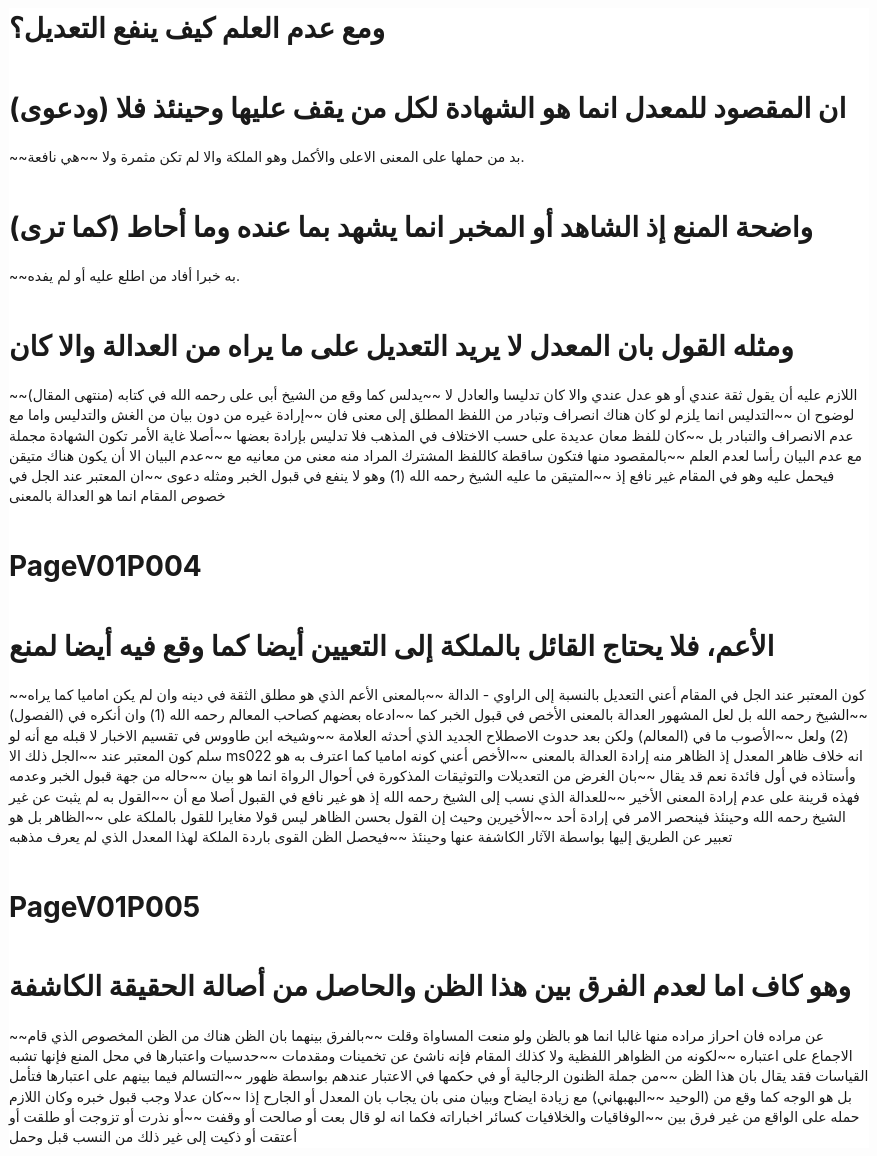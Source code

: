 # ومع عدم العلم كيف ينفع التعديل؟
# (ودعوى) ان المقصود للمعدل انما هو الشهادة لكل من يقف عليها وحينئذ فلا
~~بد من حملها على المعنى الاعلى والأكمل وهو الملكة والا لم تكن مثمرة ولا
~~هي نافعة.
# (كما ترى) واضحة المنع إذ الشاهد أو المخبر انما يشهد بما عنده وما أحاط
~~به خبرا أفاد من اطلع عليه أو لم يفده.
# ومثله القول بان المعدل لا يريد التعديل على ما يراه من العدالة والا كان
~~اللازم عليه أن يقول ثقة عندي أو هو عدل عندي والا كان تدليسا والعادل لا
~~يدلس كما وقع من الشيخ أبى على رحمه الله في كتابه (منتهى المقال) لوضوح ان
~~التدليس انما يلزم لو كان هناك انصراف وتبادر من اللفظ المطلق إلى معنى فان
~~إرادة غيره من دون بيان من الغش والتدليس واما مع عدم الانصراف والتبادر بل
~~كان للفظ معان عديدة على حسب الاختلاف في المذهب فلا تدليس بإرادة بعضها
~~أصلا غاية الأمر تكون الشهادة مجملة مع عدم البيان رأسا لعدم العلم
~~بالمقصود منها فتكون ساقطة كاللفظ المشترك المراد منه معنى من معانيه مع
~~عدم البيان الا أن يكون هناك متيقن فيحمل عليه وهو في المقام غير نافع إذ
~~المتيقن ما عليه الشيخ رحمه الله (1) وهو لا ينفع في قبول الخبر ومثله دعوى
~~ان المعتبر عند الجل في خصوص المقام انما هو العدالة بالمعنى
# PageV01P004
# الأعم، فلا يحتاج القائل بالملكة إلى التعيين أيضا كما وقع فيه أيضا لمنع
~~كون المعتبر عند الجل في المقام أعني التعديل بالنسبة إلى الراوي - الدالة
~~بالمعنى الأعم الذي هو مطلق الثقة في دينه وان لم يكن اماميا كما يراه
~~الشيخ رحمه الله بل لعل المشهور العدالة بالمعنى الأخص في قبول الخبر كما
~~ادعاه بعضهم كصاحب المعالم رحمه الله (1) وان أنكره في (الفصول) (2) ولعل
~~الأصوب ما في (المعالم) ولكن بعد حدوث الاصطلاح الجديد الذي أحدثه العلامة
~~وشيخه ابن طاووس في تقسيم الاخبار لا قبله مع أنه لو سلم كون المعتبر عند
~~الجل ذلك الا ms022 انه خلاف ظاهر المعدل إذ الظاهر منه إرادة العدالة بالمعنى
~~الأخص أعني كونه اماميا كما اعترف به هو وأستاذه في أول فائدة نعم قد يقال
~~بان الغرض من التعديلات والتوثيقات المذكورة في أحوال الرواة انما هو بيان
~~حاله من جهة قبول الخبر وعدمه فهذه قرينة على عدم إرادة المعنى الأخير
~~للعدالة الذي نسب إلى الشيخ رحمه الله إذ هو غير نافع في القبول أصلا مع أن
~~القول به لم يثبت عن غير الشيخ رحمه الله وحينئذ فينحصر الامر في إرادة أحد
~~الأخيرين وحيث إن القول بحسن الظاهر ليس قولا مغايرا للقول بالملكة على
~~الظاهر بل هو تعبير عن الطريق إليها بواسطة الآثار الكاشفة عنها وحينئذ
~~فيحصل الظن القوى باردة الملكة لهذا المعدل الذي لم يعرف مذهبه
# PageV01P005
# وهو كاف اما لعدم الفرق بين هذا الظن والحاصل من أصالة الحقيقة الكاشفة
~~عن مراده فان احراز مراده منها غالبا انما هو بالظن ولو منعت المساواة وقلت
~~بالفرق بينهما بان الظن هناك من الظن المخصوص الذي قام الاجماع على اعتباره
~~لكونه من الظواهر اللفظية ولا كذلك المقام فإنه ناشئ عن تخمينات ومقدمات
~~حدسيات واعتبارها في محل المنع فإنها تشبه القياسات فقد يقال بان هذا الظن
~~من جملة الظنون الرجالية أو في حكمها في الاعتبار عندهم بواسطة ظهور
~~التسالم فيما بينهم على اعتبارها فتأمل بل هو الوجه كما وقع من (الوحيد
~~البهبهاني) مع زيادة ايضاح وبيان منى بان يجاب بان المعدل أو الجارح إذا
~~كان عدلا وجب قبول خبره وكان اللازم حمله على الواقع من غير فرق بين
~~الوفاقيات والخلافيات كسائر اخباراته فكما انه لو قال بعت أو صالحت أو وقفت
~~أو نذرت أو تزوجت أو طلقت أو أعتقت أو ذكيت إلى غير ذلك من النسب قبل وحمل
